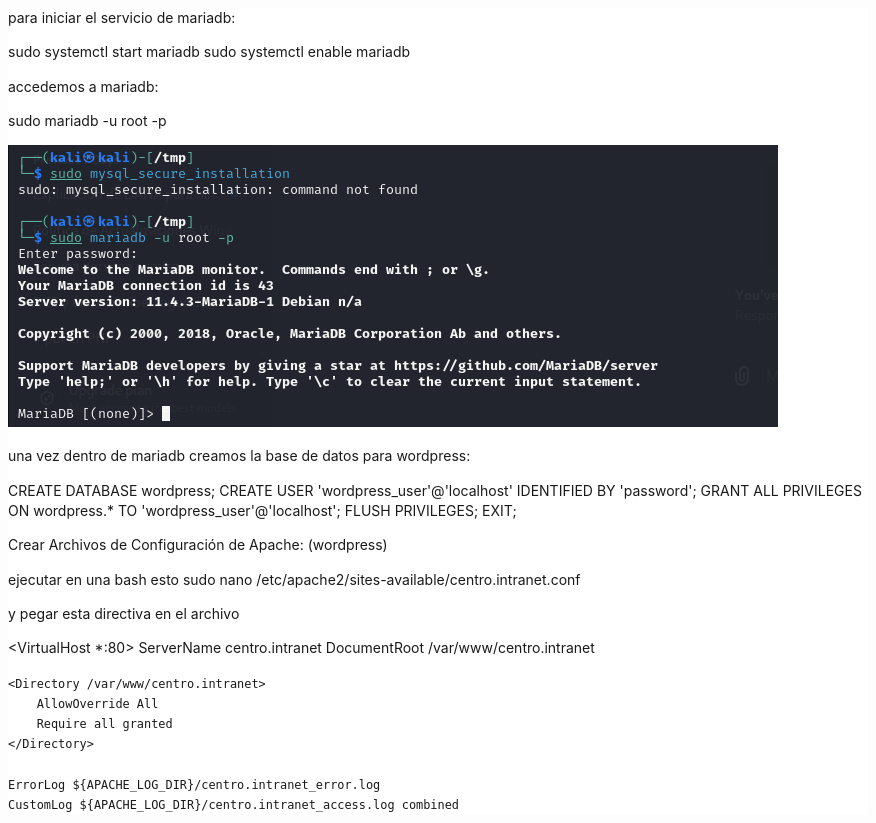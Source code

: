 para iniciar el servicio de mariadb:

sudo systemctl start mariadb
sudo systemctl enable mariadb

accedemos a mariadb:

sudo mariadb -u root -p

![](https://github.com/FlyFree624/ASIR-SREI/blob/main/tema0/imagenes/ma.png)

una vez dentro de mariadb creamos la base de datos para wordpress:

CREATE DATABASE wordpress;
CREATE USER 'wordpress_user'@'localhost' IDENTIFIED BY 'password';
GRANT ALL PRIVILEGES ON wordpress.* TO 'wordpress_user'@'localhost';
FLUSH PRIVILEGES;
EXIT;

Crear Archivos de Configuración de Apache:
(wordpress)

ejecutar en una bash esto sudo nano /etc/apache2/sites-available/centro.intranet.conf

y pegar esta directiva en el archivo 

<VirtualHost *:80>
    ServerName centro.intranet
    DocumentRoot /var/www/centro.intranet

    <Directory /var/www/centro.intranet>
        AllowOverride All
        Require all granted
    </Directory>

    ErrorLog ${APACHE_LOG_DIR}/centro.intranet_error.log
    CustomLog ${APACHE_LOG_DIR}/centro.intranet_access.log combined
</VirtualHost>
